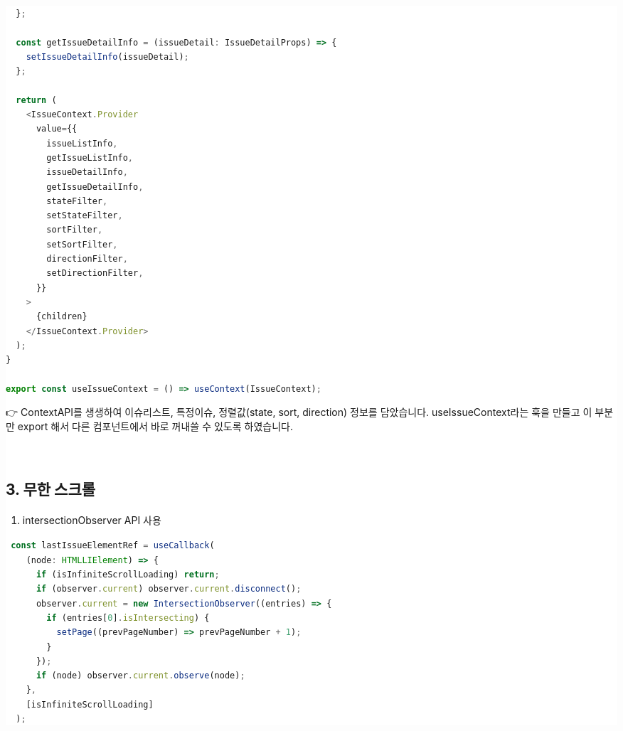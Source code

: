 ```js
  };

  const getIssueDetailInfo = (issueDetail: IssueDetailProps) => {
    setIssueDetailInfo(issueDetail);
  };

  return (
    <IssueContext.Provider
      value={{
        issueListInfo,
        getIssueListInfo,
        issueDetailInfo,
        getIssueDetailInfo,
        stateFilter,
        setStateFilter,
        sortFilter,
        setSortFilter,
        directionFilter,
        setDirectionFilter,
      }}
    >
      {children}
    </IssueContext.Provider>
  );
}

export const useIssueContext = () => useContext(IssueContext);
```

👉 ContextAPI를 생생하여 이슈리스트, 특정이슈, 정렬값(state, sort, direction) 정보를 담았습니다. useIssueContext라는 훅을 만들고 이 부분만 export 해서 다른 컴포넌트에서 바로 꺼내쓸 수 있도록 하였습니다.

<br />

## 3. 무한 스크롤

1. intersectionObserver API 사용

```js
 const lastIssueElementRef = useCallback(
    (node: HTMLLIElement) => {
      if (isInfiniteScrollLoading) return;
      if (observer.current) observer.current.disconnect();
      observer.current = new IntersectionObserver((entries) => {
        if (entries[0].isIntersecting) {
          setPage((prevPageNumber) => prevPageNumber + 1);
        }
      });
      if (node) observer.current.observe(node);
    },
    [isInfiniteScrollLoading]
  );
```
